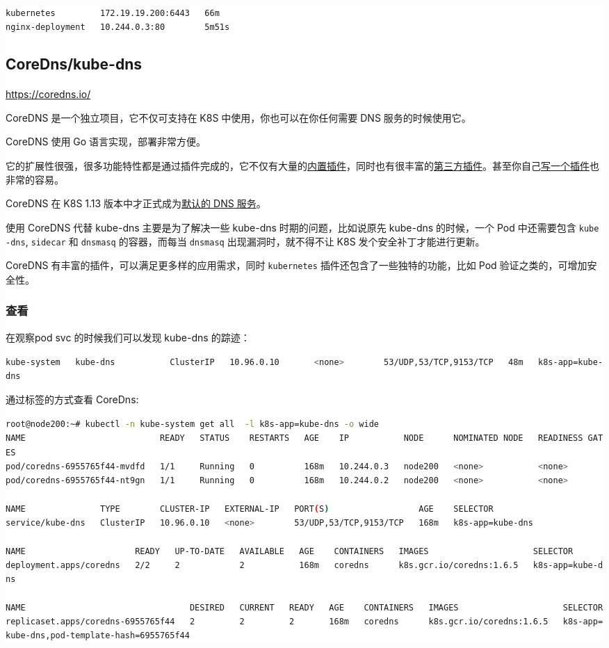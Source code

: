 ``` sh
kubernetes         172.19.19.200:6443   66m
nginx-deployment   10.244.0.3:80        5m51s
```





## CoreDns/kube-dns

https://coredns.io/



 CoreDNS 是一个独立项目，它不仅可支持在 K8S 中使用，你也可以在你任何需要 DNS 服务的时候使用它。

CoreDNS 使用 Go 语言实现，部署非常方便。

它的扩展性很强，很多功能特性都是通过插件完成的，它不仅有大量的[内置插件](https://coredns.io/plugins/)，同时也有很丰富的[第三方插件](https://coredns.io/explugins/)。甚至你自己[写一个插件](https://coredns.io/2016/12/19/writing-plugins-for-coredns/)也非常的容易。

CoreDNS 在 K8S 1.13 版本中才正式成为[默认的 DNS 服务](https://kubernetes.io/blog/2018/12/03/kubernetes-1-13-release-announcement/)。



使用 CoreDNS 代替 kube-dns 主要是为了解决一些 kube-dns 时期的问题，比如说原先 kube-dns 的时候，一个 Pod 中还需要包含 `kube-dns`, `sidecar` 和 `dnsmasq` 的容器，而每当 `dnsmasq` 出现漏洞时，就不得不让 K8S 发个安全补丁才能进行更新。

CoreDNS 有丰富的插件，可以满足更多样的应用需求，同时 `kubernetes` 插件还包含了一些独特的功能，比如 Pod 验证之类的，可增加安全性。



### 查看

在观察pod svc 的时候我们可以发现 kube-dns 的踪迹：

``` sh
kube-system   kube-dns           ClusterIP   10.96.0.10       <none>        53/UDP,53/TCP,9153/TCP   48m   k8s-app=kube-dns
```

通过标签的方式查看 CoreDns:

``` sh
root@node200:~# kubectl -n kube-system get all  -l k8s-app=kube-dns -o wide
NAME                           READY   STATUS    RESTARTS   AGE    IP           NODE      NOMINATED NODE   READINESS GATES
pod/coredns-6955765f44-mvdfd   1/1     Running   0          168m   10.244.0.3   node200   <none>           <none>
pod/coredns-6955765f44-nt9gn   1/1     Running   0          168m   10.244.0.2   node200   <none>           <none>

NAME               TYPE        CLUSTER-IP   EXTERNAL-IP   PORT(S)                  AGE    SELECTOR
service/kube-dns   ClusterIP   10.96.0.10   <none>        53/UDP,53/TCP,9153/TCP   168m   k8s-app=kube-dns

NAME                      READY   UP-TO-DATE   AVAILABLE   AGE    CONTAINERS   IMAGES                     SELECTOR
deployment.apps/coredns   2/2     2            2           168m   coredns      k8s.gcr.io/coredns:1.6.5   k8s-app=kube-dns

NAME                                 DESIRED   CURRENT   READY   AGE    CONTAINERS   IMAGES                     SELECTOR
replicaset.apps/coredns-6955765f44   2         2         2       168m   coredns      k8s.gcr.io/coredns:1.6.5   k8s-app=kube-dns,pod-template-hash=6955765f44

```
